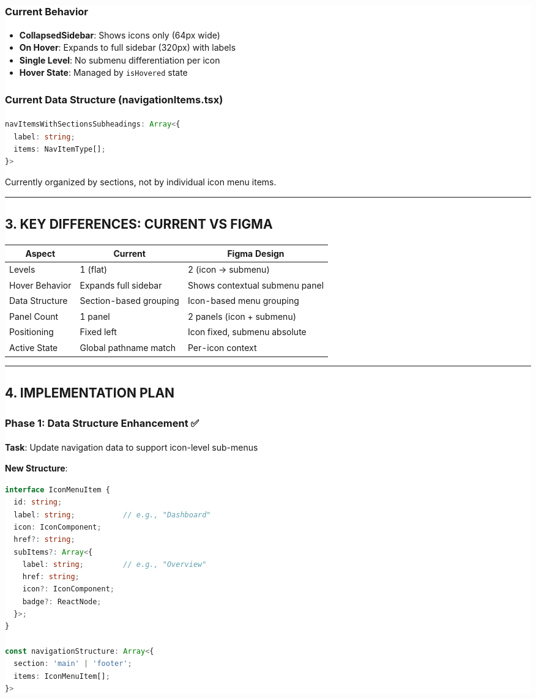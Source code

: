 ### Current Behavior
- **CollapsedSidebar**: Shows icons only (64px wide)
- **On Hover**: Expands to full sidebar (320px) with labels
- **Single Level**: No submenu differentiation per icon
- **Hover State**: Managed by `isHovered` state

### Current Data Structure (navigationItems.tsx)
```typescript
navItemsWithSectionsSubheadings: Array<{
  label: string;
  items: NavItemType[];
}>
```

Currently organized by sections, not by individual icon menu items.

---

## 3. KEY DIFFERENCES: CURRENT VS FIGMA

| Aspect | Current | Figma Design |
|--------|---------|--------------|
| Levels | 1 (flat) | 2 (icon → submenu) |
| Hover Behavior | Expands full sidebar | Shows contextual submenu panel |
| Data Structure | Section-based grouping | Icon-based menu grouping |
| Panel Count | 1 panel | 2 panels (icon + submenu) |
| Positioning | Fixed left | Icon fixed, submenu absolute |
| Active State | Global pathname match | Per-icon context |

---

## 4. IMPLEMENTATION PLAN

### Phase 1: Data Structure Enhancement ✅
**Task**: Update navigation data to support icon-level sub-menus

**New Structure**:
```typescript
interface IconMenuItem {
  id: string;
  label: string;           // e.g., "Dashboard"
  icon: IconComponent;
  href?: string;
  subItems?: Array<{
    label: string;         // e.g., "Overview"
    href: string;
    icon?: IconComponent;
    badge?: ReactNode;
  }>;
}

const navigationStructure: Array<{
  section: 'main' | 'footer';
  items: IconMenuItem[];
}>
```
